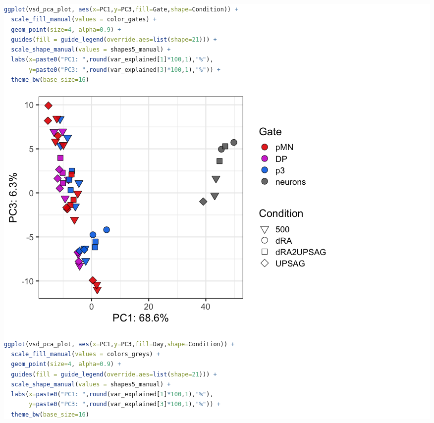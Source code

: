 ``` r
ggplot(vsd_pca_plot, aes(x=PC1,y=PC3,fill=Gate,shape=Condition)) +
  scale_fill_manual(values = color_gates) +
  geom_point(size=4, alpha=0.9) +
  guides(fill = guide_legend(override.aes=list(shape=21))) +
  scale_shape_manual(values = shapes5_manual) +
  labs(x=paste0("PC1: ",round(var_explained[1]*100,1),"%"),
       y=paste0("PC3: ",round(var_explained[3]*100,1),"%")) +
  theme_bw(base_size=16)
```

![](DPCaTSRNA_1_PCA_files/figure-gfm/unnamed-chunk-10-2.png)

``` r
ggplot(vsd_pca_plot, aes(x=PC1,y=PC3,fill=Day,shape=Condition)) +
  scale_fill_manual(values = colors_greys) +
  geom_point(size=4, alpha=0.9) +
  guides(fill = guide_legend(override.aes=list(shape=21))) +
  scale_shape_manual(values = shapes5_manual) +
  labs(x=paste0("PC1: ",round(var_explained[1]*100,1),"%"),
       y=paste0("PC3: ",round(var_explained[3]*100,1),"%")) +
  theme_bw(base_size=16)
```
